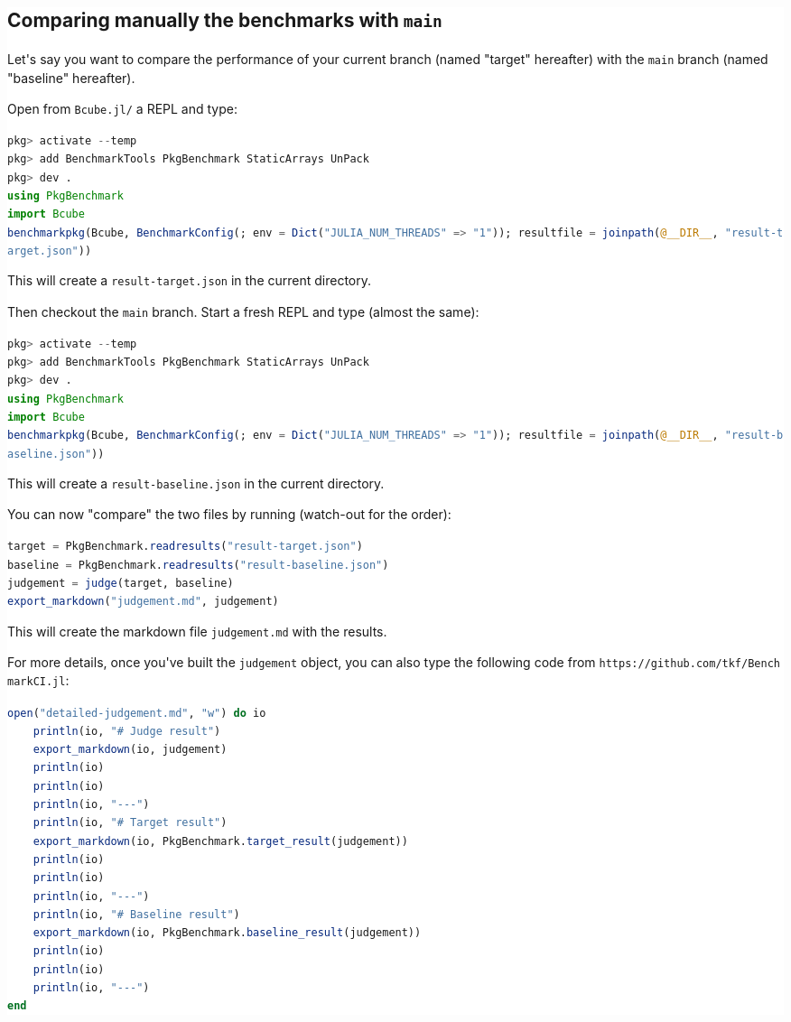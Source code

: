 ## Comparing manually the benchmarks with `main`

Let's say you want to compare the performance of your current branch (named "target" hereafter) with the `main` branch (named "baseline" hereafter).

Open from `Bcube.jl/` a REPL and type:

```julia
pkg> activate --temp
pkg> add BenchmarkTools PkgBenchmark StaticArrays UnPack
pkg> dev .
using PkgBenchmark
import Bcube
benchmarkpkg(Bcube, BenchmarkConfig(; env = Dict("JULIA_NUM_THREADS" => "1")); resultfile = joinpath(@__DIR__, "result-target.json"))
```

This will create a `result-target.json` in the current directory.

Then checkout the `main` branch. Start a fresh REPL and type (almost the same):

```julia
pkg> activate --temp
pkg> add BenchmarkTools PkgBenchmark StaticArrays UnPack
pkg> dev .
using PkgBenchmark
import Bcube
benchmarkpkg(Bcube, BenchmarkConfig(; env = Dict("JULIA_NUM_THREADS" => "1")); resultfile = joinpath(@__DIR__, "result-baseline.json"))
```

This will create a `result-baseline.json` in the current directory.

You can now "compare" the two files by running (watch-out for the order):

```julia
target = PkgBenchmark.readresults("result-target.json")
baseline = PkgBenchmark.readresults("result-baseline.json")
judgement = judge(target, baseline)
export_markdown("judgement.md", judgement)
```

This will create the markdown file `judgement.md` with the results.

For more details, once you've built the `judgement` object, you can also type the following code from `https://github.com/tkf/BenchmarkCI.jl`:

```julia
open("detailed-judgement.md", "w") do io
    println(io, "# Judge result")
    export_markdown(io, judgement)
    println(io)
    println(io)
    println(io, "---")
    println(io, "# Target result")
    export_markdown(io, PkgBenchmark.target_result(judgement))
    println(io)
    println(io)
    println(io, "---")
    println(io, "# Baseline result")
    export_markdown(io, PkgBenchmark.baseline_result(judgement))
    println(io)
    println(io)
    println(io, "---")
end
```

